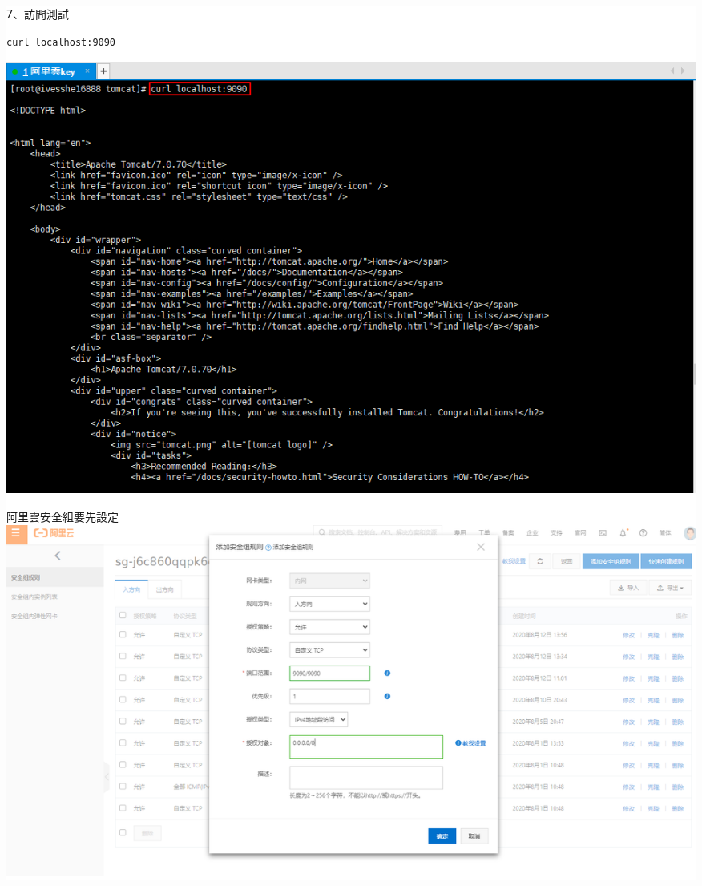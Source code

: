 7、訪問測試

```shell
curl localhost:9090
```

![image](./images/20200813105423.png)

阿里雲安全組要先設定
![image](./images/20200813105556.png)

